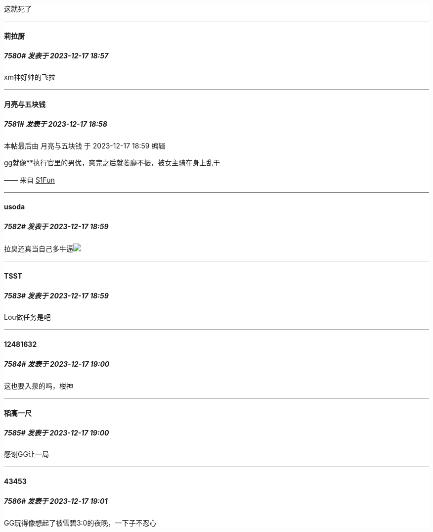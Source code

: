 这就死了

*****

####  莉拉厨  
##### 7580#       发表于 2023-12-17 18:57

xm神好帅的飞拉

*****

####  月亮与五块钱  
##### 7581#       发表于 2023-12-17 18:58

 本帖最后由 月亮与五块钱 于 2023-12-17 18:59 编辑 

gg就像**执行官里的男优，爽完之后就萎靡不振，被女主骑在身上乱干

—— 来自 [S1Fun](https://s1fun.koalcat.com)

*****

####  usoda  
##### 7582#       发表于 2023-12-17 18:59

拉臭还真当自己多牛逼<img src="https://static.saraba1st.com/image/smiley/face2017/067.png" referrerpolicy="no-referrer">

*****

####  TSST  
##### 7583#       发表于 2023-12-17 18:59

Lou做任务是吧

*****

####  12481632  
##### 7584#       发表于 2023-12-17 19:00

这也要入泉的吗，楼神

*****

####  稻高一尺  
##### 7585#       发表于 2023-12-17 19:00

感谢GG让一局

*****

####  43453  
##### 7586#       发表于 2023-12-17 19:01

GG玩得像想起了被雪碧3:0的夜晚，一下子不忍心
